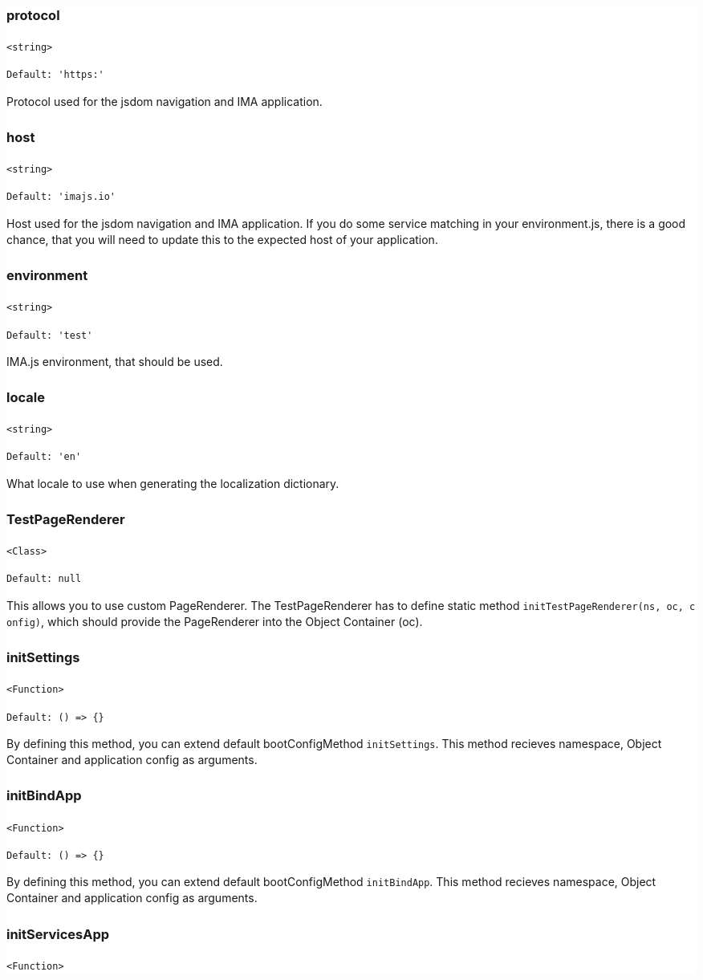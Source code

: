 ### protocol
`<string>`

`Default: 'https:'`

Protocol used for the jsdom navigation and IMA application.

### host
`<string>`

`Default: 'imajs.io'`

Host used for the jsdom navigation and IMA application. If you do some service matching in your environment.js, there is a good chance, that you will need to update this to the expected host of your application.

### environment
`<string>`

`Default: 'test'`

IMA.js environment, that should be used.

### locale
`<string>`

`Default: 'en'`

What locale to use when generating the localization dictionary.

### TestPageRenderer
`<Class>`

`Default: null`

This allows you to use custom PageRenderer. The TestPageRenderer has to define static method `initTestPageRenderer(ns, oc, config)`, which should provide the PageRenderer into the Object Container (oc).

### initSettings
`<Function>`

`Default: () => {}`

By defining this method, you can extend default bootConfigMethod `initSettings`. This method recieves namespace, Object Container and application config as arguments.

### initBindApp
`<Function>`

`Default: () => {}`

By defining this method, you can extend default bootConfigMethod `initBindApp`. This method recieves namespace, Object Container and application config as arguments.

### initServicesApp
`<Function>`
